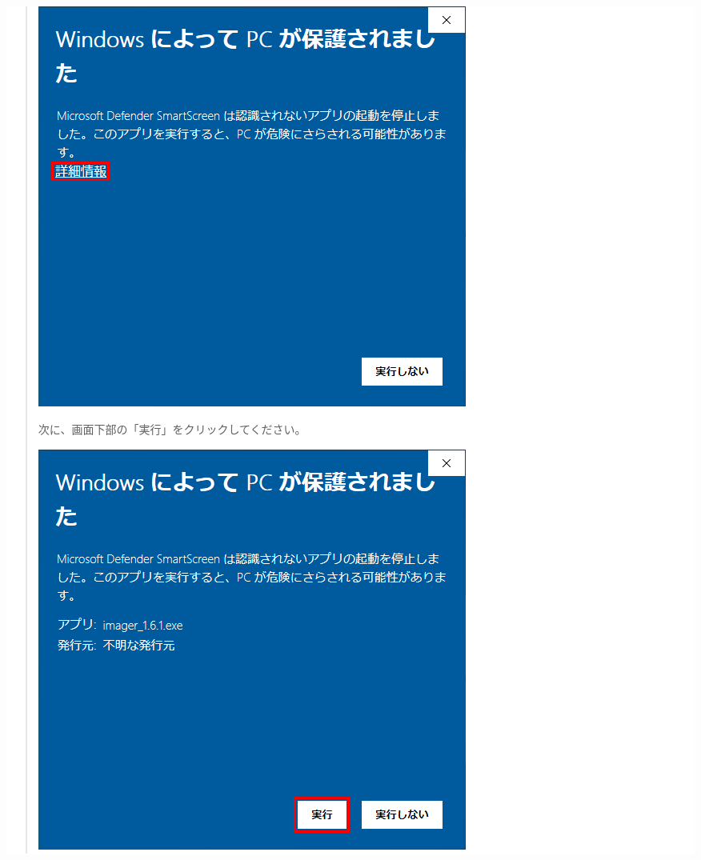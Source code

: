 >![](./Images/raspberry-pi-imager-install-warning-01.png)
>
>次に、画面下部の「実行」をクリックしてください。
>
>![](./Images/raspberry-pi-imager-install-warning-02.png)
